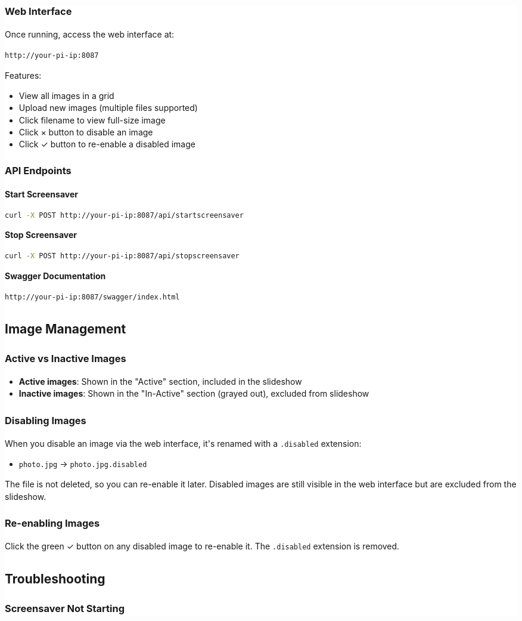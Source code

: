 ### Web Interface

Once running, access the web interface at:
```
http://your-pi-ip:8087
```

Features:
- View all images in a grid
- Upload new images (multiple files supported)
- Click filename to view full-size image
- Click × button to disable an image
- Click ✓ button to re-enable a disabled image

### API Endpoints

**Start Screensaver**
```bash
curl -X POST http://your-pi-ip:8087/api/startscreensaver
```

**Stop Screensaver**
```bash
curl -X POST http://your-pi-ip:8087/api/stopscreensaver
```

**Swagger Documentation**
```
http://your-pi-ip:8087/swagger/index.html
```

## Image Management

### Active vs Inactive Images

- **Active images**: Shown in the "Active" section, included in the slideshow
- **Inactive images**: Shown in the "In-Active" section (grayed out), excluded from slideshow

### Disabling Images

When you disable an image via the web interface, it's renamed with a `.disabled` extension:
- `photo.jpg` → `photo.jpg.disabled`

The file is not deleted, so you can re-enable it later. Disabled images are still visible in the web interface but are excluded from the slideshow.

### Re-enabling Images

Click the green ✓ button on any disabled image to re-enable it. The `.disabled` extension is removed.

## Troubleshooting

### Screensaver Not Starting
